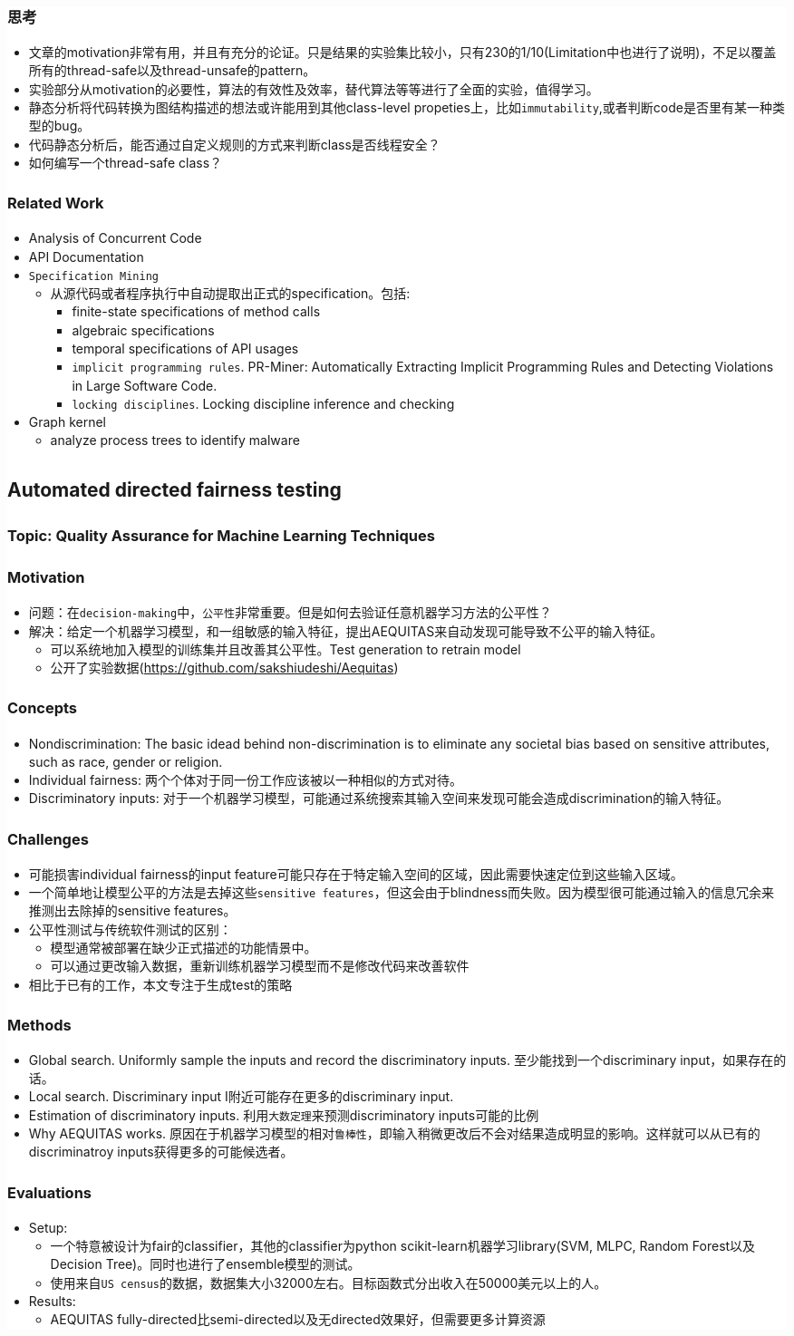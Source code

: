 ### 思考
- 文章的motivation非常有用，并且有充分的论证。只是结果的实验集比较小，只有230的1/10(Limitation中也进行了说明)，不足以覆盖所有的thread-safe以及thread-unsafe的pattern。
- 实验部分从motivation的必要性，算法的有效性及效率，替代算法等等进行了全面的实验，值得学习。
- 静态分析将代码转换为图结构描述的想法或许能用到其他class-level propeties上，比如`immutability`,或者判断code是否里有某一种类型的bug。
- 代码静态分析后，能否通过自定义规则的方式来判断class是否线程安全？
- 如何编写一个thread-safe class？
### Related Work
- Analysis of Concurrent Code
- API Documentation
- `Specification Mining`
  - 从源代码或者程序执行中自动提取出正式的specification。包括:
    - finite-state specifications of method calls
    - algebraic specifications
    - temporal specifications of API usages
    - `implicit programming rules`. PR-Miner: Automatically Extracting Implicit Programming Rules and Detecting Violations in Large Software Code.
    - `locking disciplines`. Locking discipline inference and checking
- Graph kernel
  - analyze process trees to identify malware
## Automated directed fairness testing
### Topic: Quality Assurance for Machine Learning Techniques
### Motivation
- 问题：在`decision-making`中，`公平性`非常重要。但是如何去验证任意机器学习方法的公平性？
- 解决：给定一个机器学习模型，和一组敏感的输入特征，提出AEQUITAS来自动发现可能导致不公平的输入特征。
  - 可以系统地加入模型的训练集并且改善其公平性。Test generation to retrain model
  - 公开了实验数据(https://github.com/sakshiudeshi/Aequitas)

### Concepts
- Nondiscrimination: The basic idead behind non-discrimination is to eliminate any societal bias based on sensitive attributes, such as race, gender or religion. 
- Individual fairness: 两个个体对于同一份工作应该被以一种相似的方式对待。
- Discriminatory inputs: 对于一个机器学习模型，可能通过系统搜索其输入空间来发现可能会造成discrimination的输入特征。

### Challenges
- 可能损害individual fairness的input feature可能只存在于特定输入空间的区域，因此需要快速定位到这些输入区域。
- 一个简单地让模型公平的方法是去掉这些`sensitive features`，但这会由于blindness而失败。因为模型很可能通过输入的信息冗余来推测出去除掉的sensitive features。
- 公平性测试与传统软件测试的区别：
  - 模型通常被部署在缺少正式描述的功能情景中。
  - 可以通过更改输入数据，重新训练机器学习模型而不是修改代码来改善软件
- 相比于已有的工作，本文专注于生成test的策略

### Methods
- Global search. Uniformly sample the inputs and record the discriminatory inputs. 至少能找到一个discriminary input，如果存在的话。
- Local search. Discriminary input I附近可能存在更多的discriminary input. 
- Estimation of discriminatory inputs. 利用`大数定理`来预测discriminatory inputs可能的比例
- Why AEQUITAS works. 原因在于机器学习模型的相对`鲁棒性`，即输入稍微更改后不会对结果造成明显的影响。这样就可以从已有的discriminatroy inputs获得更多的可能候选者。
### Evaluations
- Setup: 
  - 一个特意被设计为fair的classifier，其他的classifier为python scikit-learn机器学习library(SVM, MLPC, Random Forest以及Decision Tree)。同时也进行了ensemble模型的测试。
  - 使用来自`US census`的数据，数据集大小32000左右。目标函数式分出收入在50000美元以上的人。
- Results:
  - AEQUITAS fully-directed比semi-directed以及无directed效果好，但需要更多计算资源